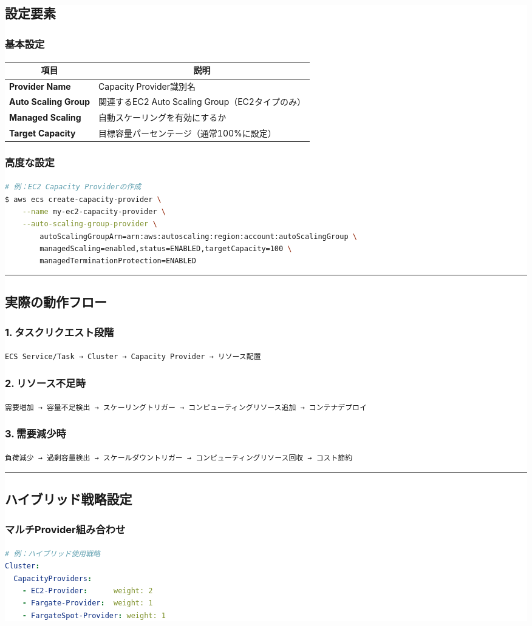 ## 設定要素

### 基本設定
| 項目 | 説明 |
|------|------|
| **Provider Name** | Capacity Provider識別名 |
| **Auto Scaling Group** | 関連するEC2 Auto Scaling Group（EC2タイプのみ） |
| **Managed Scaling** | 自動スケーリングを有効にするか |
| **Target Capacity** | 目標容量パーセンテージ（通常100%に設定） |

### 高度な設定
```bash
# 例：EC2 Capacity Providerの作成
$ aws ecs create-capacity-provider \
    --name my-ec2-capacity-provider \
    --auto-scaling-group-provider \
        autoScalingGroupArn=arn:aws:autoscaling:region:account:autoScalingGroup \
        managedScaling=enabled,status=ENABLED,targetCapacity=100 \
        managedTerminationProtection=ENABLED
```

---

## 実際の動作フロー

### 1. タスクリクエスト段階
```
ECS Service/Task → Cluster → Capacity Provider → リソース配置
```

### 2. リソース不足時
```
需要増加 → 容量不足検出 → スケーリングトリガー → コンピューティングリソース追加 → コンテナデプロイ
```

### 3. 需要減少時
```
負荷減少 → 過剰容量検出 → スケールダウントリガー → コンピューティングリソース回収 → コスト節約
```

---

## ハイブリッド戦略設定

### マルチProvider組み合わせ
```yaml
# 例：ハイブリッド使用戦略
Cluster:
  CapacityProviders:
    - EC2-Provider:      weight: 2
    - Fargate-Provider:  weight: 1
    - FargateSpot-Provider: weight: 1
```
